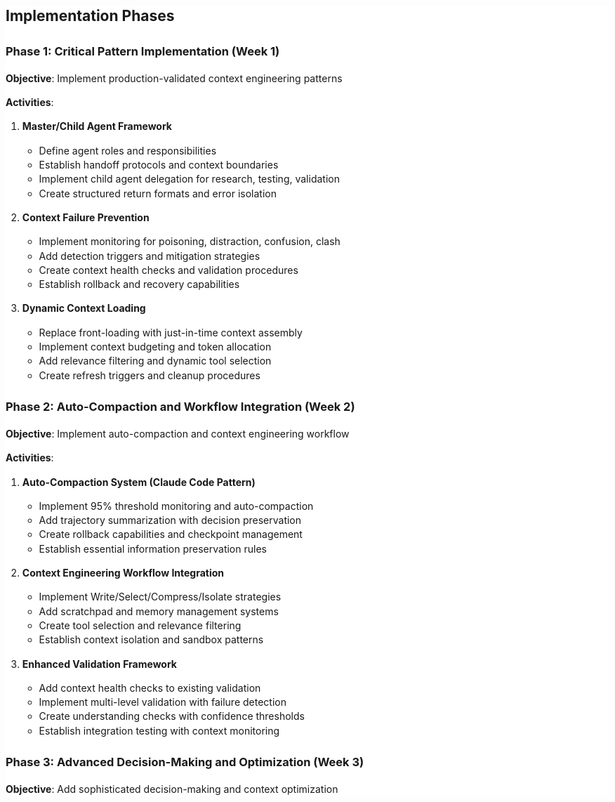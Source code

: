 ## Implementation Phases

### Phase 1: Critical Pattern Implementation (Week 1)

**Objective**: Implement production-validated context engineering patterns

**Activities**:
1. **Master/Child Agent Framework**
   - Define agent roles and responsibilities
   - Establish handoff protocols and context boundaries
   - Implement child agent delegation for research, testing, validation
   - Create structured return formats and error isolation

2. **Context Failure Prevention**
   - Implement monitoring for poisoning, distraction, confusion, clash
   - Add detection triggers and mitigation strategies
   - Create context health checks and validation procedures
   - Establish rollback and recovery capabilities

3. **Dynamic Context Loading**
   - Replace front-loading with just-in-time context assembly
   - Implement context budgeting and token allocation
   - Add relevance filtering and dynamic tool selection
   - Create refresh triggers and cleanup procedures

### Phase 2: Auto-Compaction and Workflow Integration (Week 2)

**Objective**: Implement auto-compaction and context engineering workflow

**Activities**:
1. **Auto-Compaction System (Claude Code Pattern)**
   - Implement 95% threshold monitoring and auto-compaction
   - Add trajectory summarization with decision preservation
   - Create rollback capabilities and checkpoint management
   - Establish essential information preservation rules

2. **Context Engineering Workflow Integration**
   - Implement Write/Select/Compress/Isolate strategies
   - Add scratchpad and memory management systems
   - Create tool selection and relevance filtering
   - Establish context isolation and sandbox patterns

3. **Enhanced Validation Framework**
   - Add context health checks to existing validation
   - Implement multi-level validation with failure detection
   - Create understanding checks with confidence thresholds
   - Establish integration testing with context monitoring

### Phase 3: Advanced Decision-Making and Optimization (Week 3)

**Objective**: Add sophisticated decision-making and context optimization
